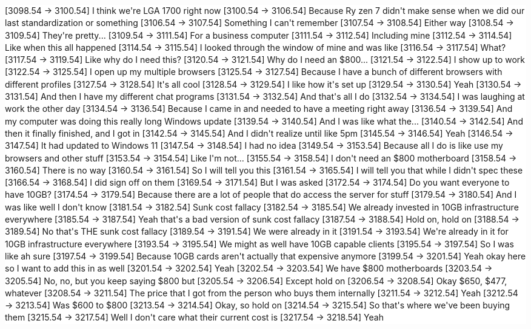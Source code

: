 [3098.54 → 3100.54] I think we're LGA 1700 right now
[3100.54 → 3106.54] Because Ry zen 7 didn't make sense when we did our last standardization or something
[3106.54 → 3107.54] Something I can't remember
[3107.54 → 3108.54] Either way
[3108.54 → 3109.54] They're pretty...
[3109.54 → 3111.54] For a business computer
[3111.54 → 3112.54] Including mine
[3112.54 → 3114.54] Like when this all happened
[3114.54 → 3115.54] I looked through the window of mine and was like
[3116.54 → 3117.54] What?
[3117.54 → 3119.54] Like why do I need this?
[3120.54 → 3121.54] Why do I need an $800...
[3121.54 → 3122.54] I show up to work
[3122.54 → 3125.54] I open up my multiple browsers
[3125.54 → 3127.54] Because I have a bunch of different browsers with different profiles
[3127.54 → 3128.54] It's all cool
[3128.54 → 3129.54] I like how it's set up
[3129.54 → 3130.54] Yeah
[3130.54 → 3131.54] And then I have my different chat programs
[3131.54 → 3132.54] And that's all I do
[3132.54 → 3134.54] I was laughing at work the other day
[3134.54 → 3136.54] Because I came in and needed to have a meeting right away
[3136.54 → 3139.54] And my computer was doing this really long Windows update
[3139.54 → 3140.54] And I was like what the...
[3140.54 → 3142.54] And then it finally finished, and I got in
[3142.54 → 3145.54] And I didn't realize until like 5pm
[3145.54 → 3146.54] Yeah
[3146.54 → 3147.54] It had updated to Windows 11
[3147.54 → 3148.54] I had no idea
[3149.54 → 3153.54] Because all I do is like use my browsers and other stuff
[3153.54 → 3154.54] Like I'm not...
[3155.54 → 3158.54] I don't need an $800 motherboard
[3158.54 → 3160.54] There is no way
[3160.54 → 3161.54] So I will tell you this
[3161.54 → 3165.54] I will tell you that while I didn't spec these
[3166.54 → 3168.54] I did sign off on them
[3169.54 → 3171.54] But I was asked
[3172.54 → 3174.54] Do you want everyone to have 10GB?
[3174.54 → 3179.54] Because there are a lot of people that do access the server for stuff
[3179.54 → 3180.54] And I was like well I don't know
[3181.54 → 3182.54] Sunk cost fallacy
[3182.54 → 3185.54] We already invested in 10GB infrastructure everywhere
[3185.54 → 3187.54] Yeah that's a bad version of sunk cost fallacy
[3187.54 → 3188.54] Hold on, hold on
[3188.54 → 3189.54] No that's THE sunk cost fallacy
[3189.54 → 3191.54] We were already in it
[3191.54 → 3193.54] We're already in it for 10GB infrastructure everywhere
[3193.54 → 3195.54] We might as well have 10GB capable clients
[3195.54 → 3197.54] So I was like ah sure
[3197.54 → 3199.54] Because 10GB cards aren't actually that expensive anymore
[3199.54 → 3201.54] Yeah okay here so I want to add this in as well
[3201.54 → 3202.54] Yeah
[3202.54 → 3203.54] We have $800 motherboards
[3203.54 → 3205.54] No, no, but you keep saying $800 but
[3205.54 → 3206.54] Except hold on
[3206.54 → 3208.54] Okay $650, $477, whatever
[3208.54 → 3211.54] The price that I got from the person who buys them internally
[3211.54 → 3212.54] Yeah
[3212.54 → 3213.54] Was $600 to $800
[3213.54 → 3214.54] Okay, so hold on
[3214.54 → 3215.54] So that's where we've been buying them
[3215.54 → 3217.54] Well I don't care what their current cost is
[3217.54 → 3218.54] Yeah